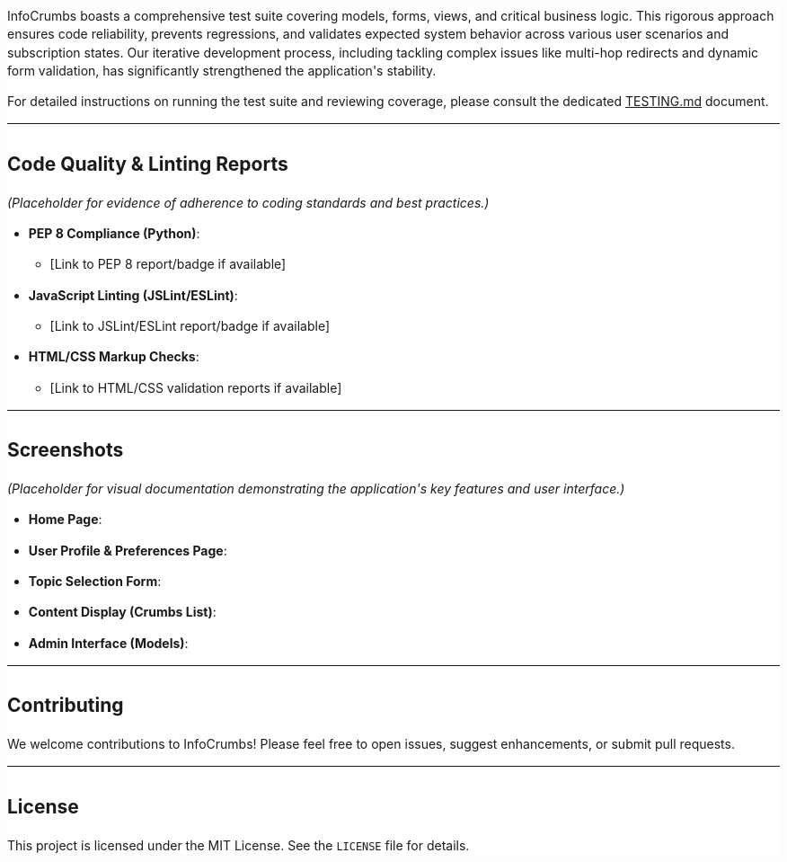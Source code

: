 InfoCrumbs boasts a comprehensive test suite covering models, forms, views, and critical business logic. This rigorous approach ensures code reliability, prevents regressions, and validates expected system behavior across various user scenarios and subscription states. Our iterative development process, including tackling complex issues like multi-hop redirects and dynamic form validation, has significantly strengthened the application's stability.

For detailed instructions on running the test suite and reviewing coverage, please consult the dedicated [TESTING.md](docs/TESTING.md) document.

---

## Code Quality & Linting Reports

*(Placeholder for evidence of adherence to coding standards and best practices.)*

* **PEP 8 Compliance (Python)**:

  * \[Link to PEP 8 report/badge if available\]

* **JavaScript Linting (JSLint/ESLint)**:

  * \[Link to JSLint/ESLint report/badge if available\]

* **HTML/CSS Markup Checks**:

  * \[Link to HTML/CSS validation reports if available\]

---

## Screenshots

*(Placeholder for visual documentation demonstrating the application's key features and user interface.)*

* **Home Page**:

* **User Profile & Preferences Page**:

* **Topic Selection Form**:

* **Content Display (Crumbs List)**:

* **Admin Interface (Models)**:

---

## Contributing

We welcome contributions to InfoCrumbs! Please feel free to open issues, suggest enhancements, or submit pull requests.

---

## License

This project is licensed under the MIT License. See the `LICENSE` file for details.
